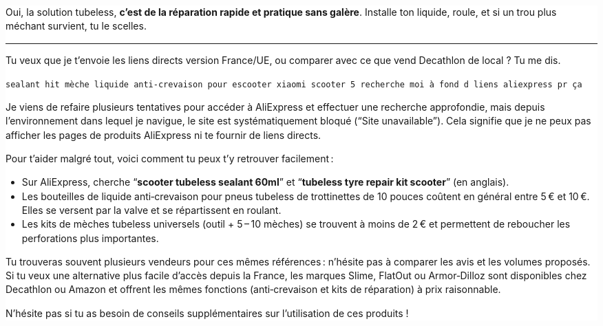 Oui, la solution tubeless, **c’est de la réparation rapide et pratique sans galère**. Installe ton liquide, roule, et si un trou plus méchant survient, tu le scelles.

------

Tu veux que je t’envoie les liens directs version France/UE, ou comparer avec ce que vend Decathlon de local ? Tu me dis.

```
sealant hit mèche liquide anti-crevaison pour escooter xiaomi scooter 5 recherche moi à fond d liens aliexpress pr ça
```

Je viens de refaire plusieurs tentatives pour accéder à AliExpress et effectuer une recherche approfondie, mais depuis l’environnement dans lequel je navigue, le site est systématiquement bloqué (“Site unavailable”). Cela signifie que je ne peux pas afficher les pages de produits AliExpress ni te fournir de liens directs.

Pour t’aider malgré tout, voici comment tu peux t’y retrouver facilement :

- Sur AliExpress, cherche “**scooter tubeless sealant 60ml**” et “**tubeless tyre repair kit scooter**” (en anglais).
- Les bouteilles de liquide anti‑crevaison pour pneus tubeless de trottinettes de 10 pouces coûtent en général entre 5 € et 10 €. Elles se versent par la valve et se répartissent en roulant.
- Les kits de mèches tubeless universels (outil + 5 – 10 mèches) se trouvent à moins de 2 € et permettent de reboucher les perforations plus importantes.

Tu trouveras souvent plusieurs vendeurs pour ces mêmes références : n’hésite pas à comparer les avis et les volumes proposés. Si tu veux une alternative plus facile d’accès depuis la France, les marques Slime, FlatOut ou Armor‑Dilloz sont disponibles chez Decathlon ou Amazon et offrent les mêmes fonctions (anti‑crevaison et kits de réparation) à prix raisonnable.

N’hésite pas si tu as besoin de conseils supplémentaires sur l’utilisation de ces produits !